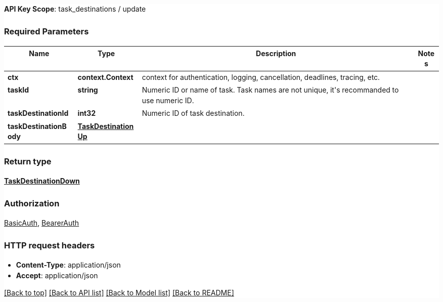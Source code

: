 **API Key Scope**: task_destinations / update

### Required Parameters

Name | Type | Description  | Notes
------------- | ------------- | ------------- | -------------
 **ctx** | **context.Context** | context for authentication, logging, cancellation, deadlines, tracing, etc.
  **taskId** | **string**| Numeric ID or name of task. Task names are not unique, it&#39;s recommanded to use numeric ID. | 
  **taskDestinationId** | **int32**| Numeric ID of task destination. | 
  **taskDestinationBody** | [**TaskDestinationUp**](TaskDestinationUp.md)|  | 

### Return type

[**TaskDestinationDown**](task_destination_down.md)

### Authorization

[BasicAuth](../README.md#BasicAuth), [BearerAuth](../README.md#BearerAuth)

### HTTP request headers

 - **Content-Type**: application/json
 - **Accept**: application/json

[[Back to top]](#) [[Back to API list]](../README.md#documentation-for-api-endpoints) [[Back to Model list]](../README.md#documentation-for-models) [[Back to README]](../README.md)

